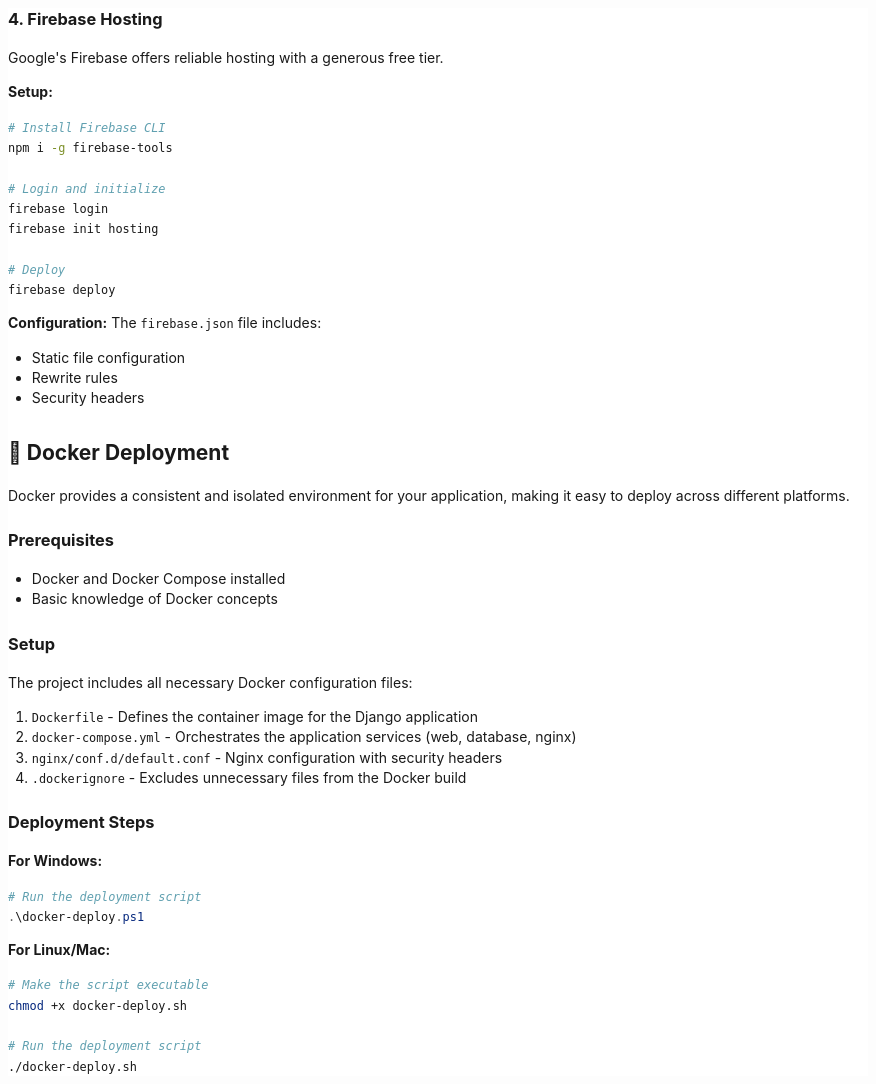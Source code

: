 ### 4. Firebase Hosting

Google's Firebase offers reliable hosting with a generous free tier.

**Setup:**
```bash
# Install Firebase CLI
npm i -g firebase-tools

# Login and initialize
firebase login
firebase init hosting

# Deploy
firebase deploy
```

**Configuration:**
The `firebase.json` file includes:
- Static file configuration
- Rewrite rules
- Security headers

## 🐳 Docker Deployment

Docker provides a consistent and isolated environment for your application, making it easy to deploy across different platforms.

### Prerequisites

- Docker and Docker Compose installed
- Basic knowledge of Docker concepts

### Setup

The project includes all necessary Docker configuration files:

1. `Dockerfile` - Defines the container image for the Django application
2. `docker-compose.yml` - Orchestrates the application services (web, database, nginx)
3. `nginx/conf.d/default.conf` - Nginx configuration with security headers
4. `.dockerignore` - Excludes unnecessary files from the Docker build

### Deployment Steps

**For Windows:**
```powershell
# Run the deployment script
.\docker-deploy.ps1
```

**For Linux/Mac:**
```bash
# Make the script executable
chmod +x docker-deploy.sh

# Run the deployment script
./docker-deploy.sh
```
